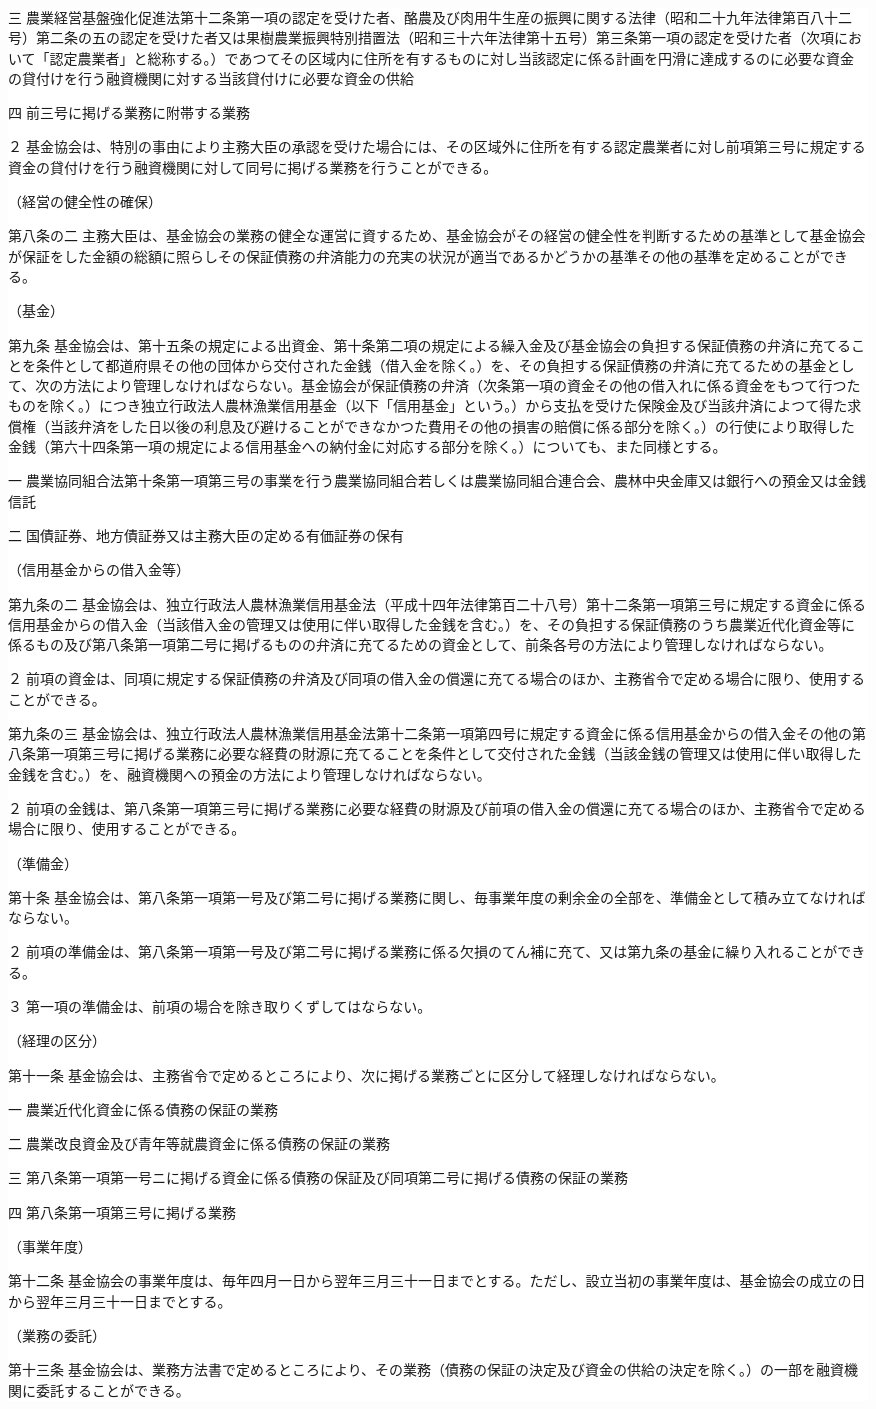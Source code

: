 三 農業経営基盤強化促進法第十二条第一項の認定を受けた者、酪農及び肉用牛生産の振興に関する法律（昭和二十九年法律第百八十二号）第二条の五の認定を受けた者又は果樹農業振興特別措置法（昭和三十六年法律第十五号）第三条第一項の認定を受けた者（次項において「認定農業者」と総称する。）であつてその区域内に住所を有するものに対し当該認定に係る計画を円滑に達成するのに必要な資金の貸付けを行う融資機関に対する当該貸付けに必要な資金の供給

四 前三号に掲げる業務に附帯する業務

２ 基金協会は、特別の事由により主務大臣の承認を受けた場合には、その区域外に住所を有する認定農業者に対し前項第三号に規定する資金の貸付けを行う融資機関に対して同号に掲げる業務を行うことができる。

（経営の健全性の確保）

第八条の二 主務大臣は、基金協会の業務の健全な運営に資するため、基金協会がその経営の健全性を判断するための基準として基金協会が保証をした金額の総額に照らしその保証債務の弁済能力の充実の状況が適当であるかどうかの基準その他の基準を定めることができる。

（基金）

第九条 基金協会は、第十五条の規定による出資金、第十条第二項の規定による繰入金及び基金協会の負担する保証債務の弁済に充てることを条件として都道府県その他の団体から交付された金銭（借入金を除く。）を、その負担する保証債務の弁済に充てるための基金として、次の方法により管理しなければならない。基金協会が保証債務の弁済（次条第一項の資金その他の借入れに係る資金をもつて行つたものを除く。）につき独立行政法人農林漁業信用基金（以下「信用基金」という。）から支払を受けた保険金及び当該弁済によつて得た求償権（当該弁済をした日以後の利息及び避けることができなかつた費用その他の損害の賠償に係る部分を除く。）の行使により取得した金銭（第六十四条第一項の規定による信用基金への納付金に対応する部分を除く。）についても、また同様とする。

一 農業協同組合法第十条第一項第三号の事業を行う農業協同組合若しくは農業協同組合連合会、農林中央金庫又は銀行への預金又は金銭信託

二 国債証券、地方債証券又は主務大臣の定める有価証券の保有

（信用基金からの借入金等）

第九条の二 基金協会は、独立行政法人農林漁業信用基金法（平成十四年法律第百二十八号）第十二条第一項第三号に規定する資金に係る信用基金からの借入金（当該借入金の管理又は使用に伴い取得した金銭を含む。）を、その負担する保証債務のうち農業近代化資金等に係るもの及び第八条第一項第二号に掲げるものの弁済に充てるための資金として、前条各号の方法により管理しなければならない。

２ 前項の資金は、同項に規定する保証債務の弁済及び同項の借入金の償還に充てる場合のほか、主務省令で定める場合に限り、使用することができる。

第九条の三 基金協会は、独立行政法人農林漁業信用基金法第十二条第一項第四号に規定する資金に係る信用基金からの借入金その他の第八条第一項第三号に掲げる業務に必要な経費の財源に充てることを条件として交付された金銭（当該金銭の管理又は使用に伴い取得した金銭を含む。）を、融資機関への預金の方法により管理しなければならない。

２ 前項の金銭は、第八条第一項第三号に掲げる業務に必要な経費の財源及び前項の借入金の償還に充てる場合のほか、主務省令で定める場合に限り、使用することができる。

（準備金）

第十条 基金協会は、第八条第一項第一号及び第二号に掲げる業務に関し、毎事業年度の剰余金の全部を、準備金として積み立てなければならない。

２ 前項の準備金は、第八条第一項第一号及び第二号に掲げる業務に係る欠損のてん補に充て、又は第九条の基金に繰り入れることができる。

３ 第一項の準備金は、前項の場合を除き取りくずしてはならない。

（経理の区分）

第十一条 基金協会は、主務省令で定めるところにより、次に掲げる業務ごとに区分して経理しなければならない。

一 農業近代化資金に係る債務の保証の業務

二 農業改良資金及び青年等就農資金に係る債務の保証の業務

三 第八条第一項第一号ニに掲げる資金に係る債務の保証及び同項第二号に掲げる債務の保証の業務

四 第八条第一項第三号に掲げる業務

（事業年度）

第十二条 基金協会の事業年度は、毎年四月一日から翌年三月三十一日までとする。ただし、設立当初の事業年度は、基金協会の成立の日から翌年三月三十一日までとする。

（業務の委託）

第十三条 基金協会は、業務方法書で定めるところにより、その業務（債務の保証の決定及び資金の供給の決定を除く。）の一部を融資機関に委託することができる。
